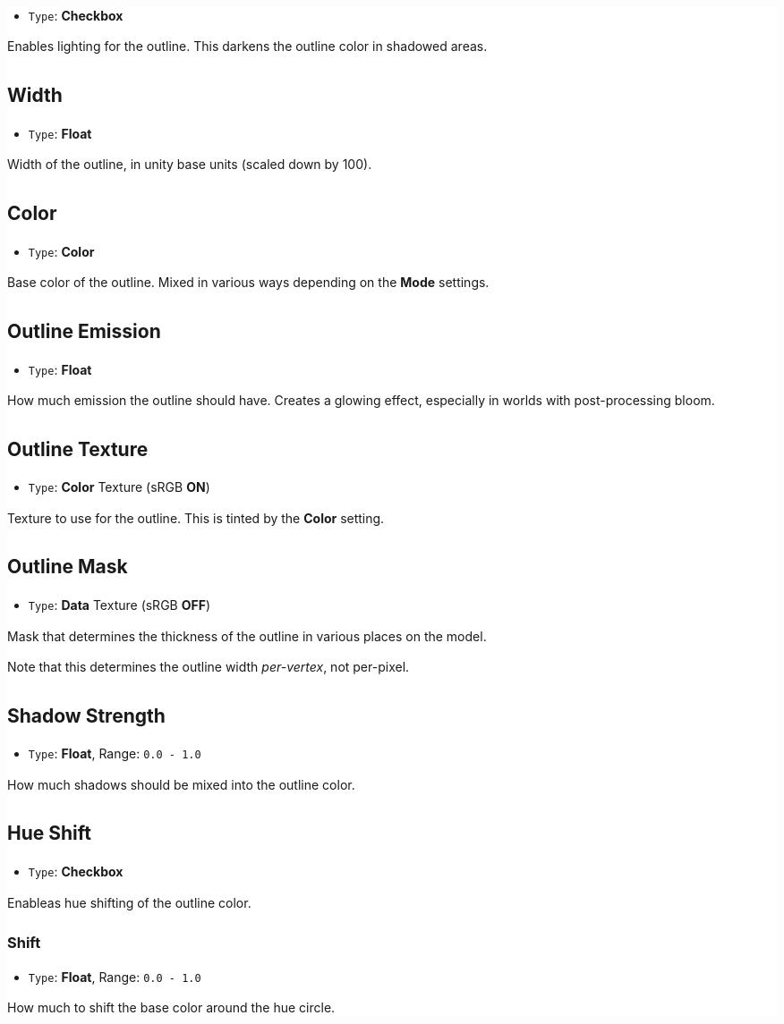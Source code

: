 - `Type`: **Checkbox**

Enables lighting for the outline. This darkens the outline color in shadowed areas.

## Width

- `Type`: **Float**

Width of the outline, in unity base units (scaled down by 100).

## Color

- `Type`: **Color**

Base color of the outline. Mixed in various ways depending on the **Mode** settings.

## Outline Emission

- `Type`: **Float**

How much emission the outline should have. Creates a glowing effect, especially in worlds with post-processing bloom.

## Outline Texture

- `Type`: **Color** Texture (sRGB **ON**)

Texture to use for the outline. This is tinted by the **Color** setting.

## Outline Mask

- `Type`: **Data** Texture (sRGB **OFF**)

Mask that determines the thickness of the outline in various places on the model.

Note that this determines the outline width *per-vertex*, not per-pixel.

## Shadow Strength

- `Type`: **Float**, Range: `0.0 - 1.0`

How much shadows should be mixed into the outline color.

## Hue Shift

- `Type`: **Checkbox**

Enableas hue shifting of the outline color.

### Shift

- `Type`: **Float**, Range: `0.0 - 1.0`

How much to shift the base color around the hue circle.
